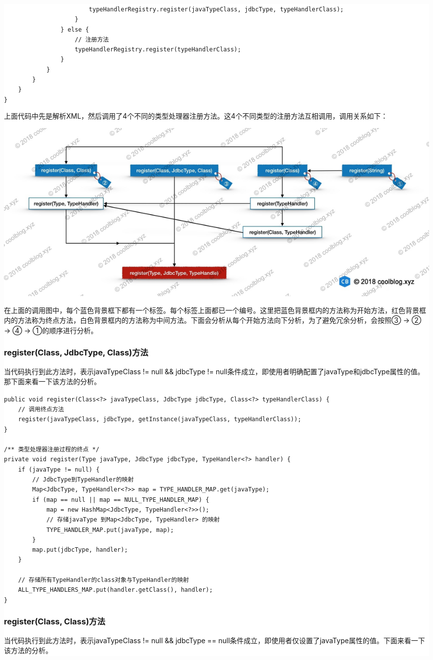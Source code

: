 ```
                        typeHandlerRegistry.register(javaTypeClass, jdbcType, typeHandlerClass);
                    }
                } else {
                    // 注册方法
                    typeHandlerRegistry.register(typeHandlerClass);
                }
            }
        }
    }
}
```
上面代码中先是解析XML，然后调用了4个不同的类型处理器注册方法。这4个不同类型的注册方法互相调用，调用关系如下：

![](/images/Mybatis/typeHandlers注册方法.jpg)

在上面的调用图中，每个蓝色背景框下都有一个标签。每个标签上面都已一个编号。这里把蓝色背景框内的方法称为开始方法，红色背景框内的方法称为终点方法，白色背景框内的方法称为中间方法。下面会分析从每个开始方法向下分析，为了避免冗余分析，会按照③ → ② → ④ → ①的顺序进行分析。
###  register(Class, JdbcType, Class)方法
当代码执行到此方法时，表示javaTypeClass != null && jdbcType != null条件成立，即使用者明确配置了javaType和jdbcType属性的值。那下面来看一下该方法的分析。
```
public void register(Class<?> javaTypeClass, JdbcType jdbcType, Class<?> typeHandlerClass) {
    // 调用终点方法
    register(javaTypeClass, jdbcType, getInstance(javaTypeClass, typeHandlerClass));
}

/** 类型处理器注册过程的终点 */
private void register(Type javaType, JdbcType jdbcType, TypeHandler<?> handler) {
    if (javaType != null) {
        // JdbcType到TypeHandler的映射
        Map<JdbcType, TypeHandler<?>> map = TYPE_HANDLER_MAP.get(javaType);
        if (map == null || map == NULL_TYPE_HANDLER_MAP) {
            map = new HashMap<JdbcType, TypeHandler<?>>();
            // 存储javaType 到Map<JdbcType, TypeHandler> 的映射
            TYPE_HANDLER_MAP.put(javaType, map);
        }
        map.put(jdbcType, handler);
    }

    // 存储所有TypeHandler的class对象与TypeHandler的映射
    ALL_TYPE_HANDLERS_MAP.put(handler.getClass(), handler);
}
```
### register(Class, Class)方法
当代码执行到此方法时，表示javaTypeClass != null && jdbcType == null条件成立，即使用者仅设置了javaType属性的值。下面来看一下该方法的分析。